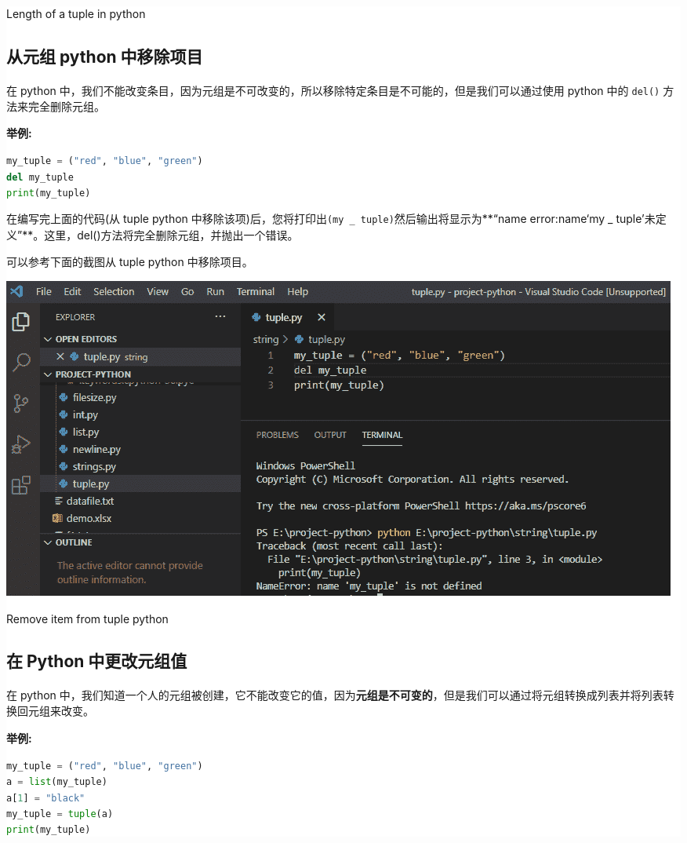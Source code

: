 Length of a tuple in python

## 从元组 python 中移除项目

在 python 中，我们不能改变条目，因为元组是不可改变的，所以移除特定条目是不可能的，但是我们可以通过使用 python 中的 `del()` 方法来完全删除元组。

**举例:**

```py
my_tuple = ("red", "blue", "green")
del my_tuple
print(my_tuple)
```

在编写完上面的代码(从 tuple python 中移除该项)后，您将打印出`(my _ tuple)`然后输出将显示为**“name error:name‘my _ tuple’未定义”**。这里，del()方法将完全删除元组，并抛出一个错误。

可以参考下面的截图从 tuple python 中移除项目。

![Remove item from tuple python](img/b1f29deeaa2c858bfaec068d30b94554.png "Remove item from tuple python")

Remove item from tuple python

## 在 Python 中更改元组值

在 python 中，我们知道一个人的元组被创建，它不能改变它的值，因为**元组是不可变的**，但是我们可以通过将元组转换成列表并将列表转换回元组来改变。

**举例:**

```py
my_tuple = ("red", "blue", "green")
a = list(my_tuple)
a[1] = "black"
my_tuple = tuple(a)
print(my_tuple)
```
